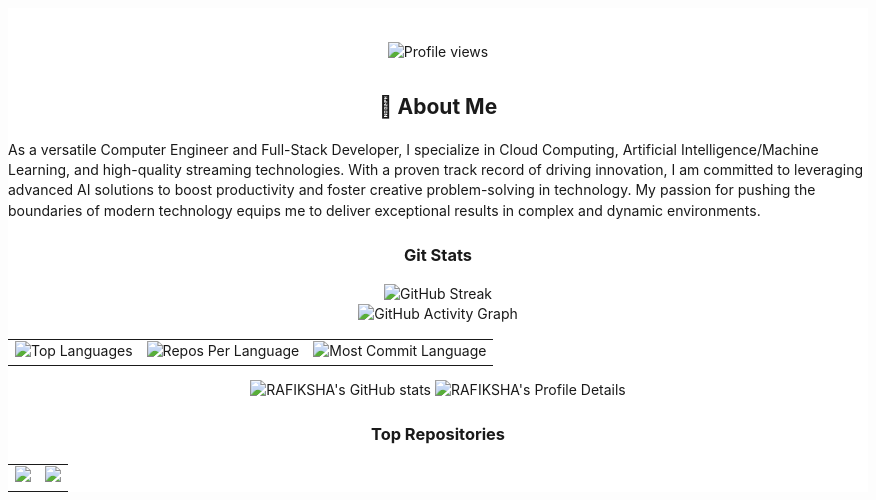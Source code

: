   </tr>
</table>


<br>


<p align="center">
  <img src="https://komarev.com/ghpvc/?username=RAFIKSHA&color=blueviolet&style=flat-square&label=Profile+Views" alt="Profile views" style="width: 200px; height: 35px;">
</p>



<h2 align="center">🚀 About Me</h2>

As a versatile Computer Engineer and Full-Stack Developer, I specialize in Cloud Computing, Artificial Intelligence/Machine Learning, and high-quality streaming technologies. With a proven track record of driving innovation, I am committed to leveraging advanced AI solutions to boost productivity and foster creative problem-solving in technology. My passion for pushing the boundaries of modern technology equips me to deliver exceptional results in complex and dynamic environments.

<h3 align="center">Git Stats</h3>
<div align="center">
 <img src="https://streak-stats.demolab.com?user=RAFIKSHA&theme=highcontrast&hide_border=true" alt="GitHub Streak" />

<br>
<img src="https://github-readme-activity-graph.vercel.app/graph?username=RAFIKSHA&custom_title=RAFIKSHA's%20GitHub%20Activity%20Graph&hide_border=true&border_radius=15&bg_color=000000&color=FFD700&line=1E90FF&point=1E90FF&area_color=000000&title_color=FFD700&area=true" alt="GitHub Activity Graph" />

<br>
<div align="center">
<table>
  <tr>
    <td>
      <img src="https://github-readme-stats.vercel.app/api/top-langs/?username=RAFIKSHA&hide=html&hide_border=true&layout=compact&langs_count=8&theme=highcontrast" alt="Top Languages">
    </td>
    <td>
      <img src="https://github-profile-summary-cards.vercel.app/api/cards/repos-per-language?username=RAFIKSHA&theme=highcontrast&hide_border=true" alt="Repos Per Language">
    </td>
    <td>
      <img src="https://github-profile-summary-cards.vercel.app/api/cards/most-commit-language?username=RAFIKSHA&theme=highcontrast&hide_border=true" alt="Most Commit Language">
    </td>
  </tr>
</table>

</div>

<img src="https://github-readme-stats.vercel.app/api?username=RAFIKSHA&hide_border=true&border_radius=15&show_icons=true&theme=highcontrast" alt="RAFIKSHA's GitHub stats">

<img src="https://github-profile-summary-cards.vercel.app/api/cards/profile-details?username=RAFIKSHA&theme=highcontrast&hide_border=true" alt="RAFIKSHA's Profile Details">

### Top Repositories
<div align="center">
  <table>
    <tr>
      <td>
        <a href="https://github.com/RAFIKSHA/fast-gemini-nano">
          <img src="https://github-readme-stats.vercel.app/api/pin/?username=RAFIKSHA&repo=fast-gemini-nano&theme=highcontrast&hide_border=true&border_radius=15" />
        </a>
      </td>
      <td>
        <a href="https://github.com/RAFIKSHA/Weather-3d-ai-app.git">
          <img src="https://github-readme-stats.vercel.app/api/pin/?username=RAFIKSHA&repo=Weather-3d-ai-app&theme=highcontrast&hide_border=true&border_radius=15" />
        </a>
      </td>